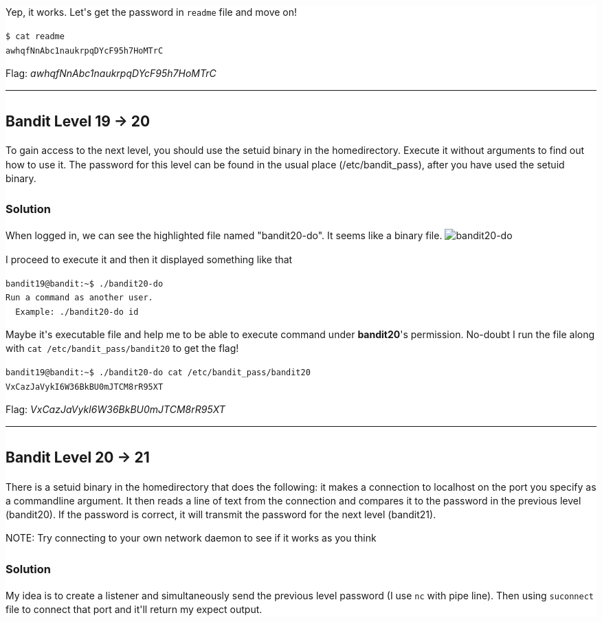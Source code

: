 Yep, it works. Let's get the password in `readme` file and move on!

```
$ cat readme
awhqfNnAbc1naukrpqDYcF95h7HoMTrC
```

Flag: *awhqfNnAbc1naukrpqDYcF95h7HoMTrC*

----

## Bandit Level 19 → 20
To gain access to the next level, you should use the setuid binary in the homedirectory. Execute it without arguments to find out how to use it. The password for this level can be found in the usual place (/etc/bandit_pass), after you have used the setuid binary.

### Solution


When logged in, we can see the highlighted file named "bandit20-do". It seems like a binary file.
![bandit20-do](/posts/bandit-writeup/14.png)


I proceed to execute it and then it displayed something like that

```shell
bandit19@bandit:~$ ./bandit20-do
Run a command as another user.
  Example: ./bandit20-do id
```

Maybe it's executable file and help me to be able to execute command under **bandit20**'s permission.
No-doubt I run the file along with `cat /etc/bandit_pass/bandit20` to get the flag!
```
bandit19@bandit:~$ ./bandit20-do cat /etc/bandit_pass/bandit20 
VxCazJaVykI6W36BkBU0mJTCM8rR95XT
```

Flag: *VxCazJaVykI6W36BkBU0mJTCM8rR95XT*

----

## Bandit Level 20 → 21
There is a setuid binary in the homedirectory that does the following: it makes a connection to localhost on the port you specify as a commandline argument. It then reads a line of text from the connection and compares it to the password in the previous level (bandit20). If the password is correct, it will transmit the password for the next level (bandit21).

NOTE: Try connecting to your own network daemon to see if it works as you think

### Solution

My idea is to create a listener and simultaneously send the previous level password (I use `nc` with pipe line). Then using `suconnect` file to connect that port and it'll return my expect output.
